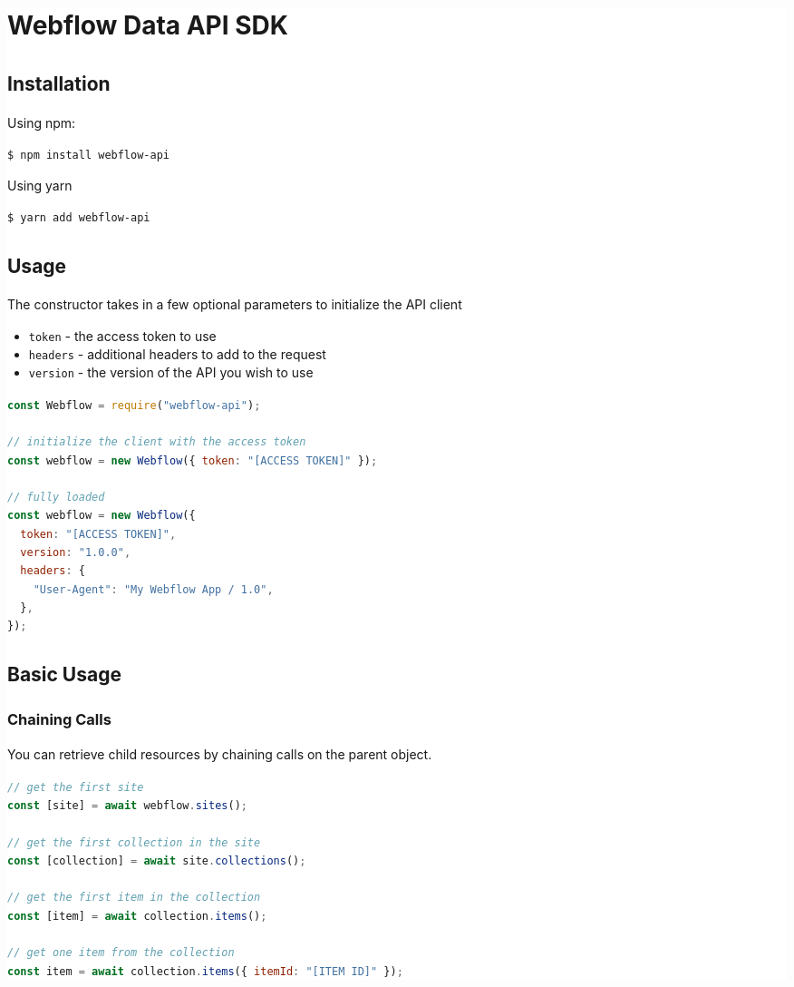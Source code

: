 # Webflow Data API SDK

## Installation

Using npm:

```shell
$ npm install webflow-api
```

Using yarn

```shell
$ yarn add webflow-api
```

## Usage

The constructor takes in a few optional parameters to initialize the API client

- `token` - the access token to use
- `headers` - additional headers to add to the request
- `version` - the version of the API you wish to use

```javascript
const Webflow = require("webflow-api");

// initialize the client with the access token
const webflow = new Webflow({ token: "[ACCESS TOKEN]" });

// fully loaded
const webflow = new Webflow({
  token: "[ACCESS TOKEN]",
  version: "1.0.0",
  headers: {
    "User-Agent": "My Webflow App / 1.0",
  },
});
```

## Basic Usage

### Chaining Calls

You can retrieve child resources by chaining calls on the parent object.

```javascript
// get the first site
const [site] = await webflow.sites();

// get the first collection in the site
const [collection] = await site.collections();

// get the first item in the collection
const [item] = await collection.items();

// get one item from the collection
const item = await collection.items({ itemId: "[ITEM ID]" });
```
